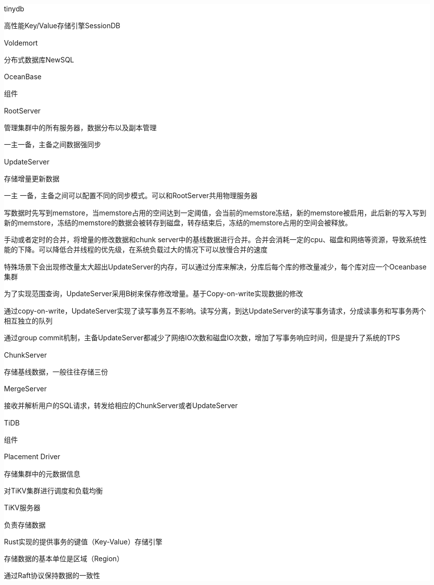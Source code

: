 tinydb

高性能Key/Value存储引擎SessionDB

Voldemort

分布式数据库NewSQL

OceanBase

组件

RootServer

管理集群中的所有服务器，数据分布以及副本管理

一主一备，主备之间数据强同步

UpdateServer

存储增量更新数据

一主 一备，主备之间可以配置不同的同步模式。可以和RootServer共用物理服务器

写数据时先写到memstore，当memstore占用的空间达到一定阈值，会当前的memstore冻结，新的memstore被启用，此后新的写入写到新的memstore，冻结的memstore的数据会被转存到磁盘，转存结束后，冻结的memstore占用的空间会被释放。

手动或者定时的合并，将增量的修改数据和chunk server中的基线数据进行合并。合并会消耗一定的cpu、磁盘和网络等资源，导致系统性能的下降。可以降低合并线程的优先级，在系统负载过大的情况下可以放慢合并的速度

特殊场景下会出现修改量太大超出UpdateServer的内存，可以通过分库来解决，分库后每个库的修改量减少，每个库对应一个Oceanbase集群

为了实现范围查询，UpdateServer采用B树来保存修改增量。基于Copy-on-write实现数据的修改

通过copy-on-write，UpdateServer实现了读写事务互不影响。读写分离，到达UpdateServer的读写事务请求，分成读事务和写事务两个相互独立的队列

通过group commit机制，主备UpdateServer都减少了网络IO次数和磁盘IO次数，增加了写事务响应时间，但是提升了系统的TPS

ChunkServer

存储基线数据，一般往往存储三份

MergeServer

接收并解析用户的SQL请求，转发给相应的ChunkServer或者UpdateServer

TiDB

组件

Placement Driver

存储集群中的元数据信息

对TiKV集群进行调度和负载均衡

TiKV服务器

负责存储数据

Rust实现的提供事务的键值（Key-Value）存储引擎

存储数据的基本单位是区域（Region）

通过Raft协议保持数据的一致性
